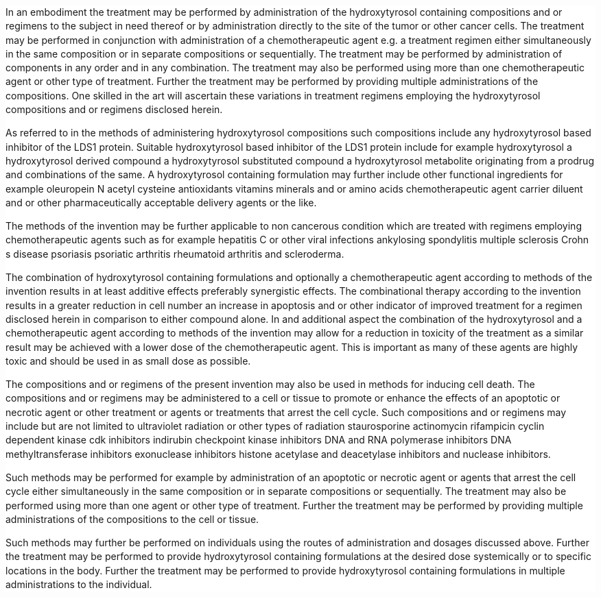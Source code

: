 In an embodiment the treatment may be performed by administration of the hydroxytyrosol containing compositions and or regimens to the subject in need thereof or by administration directly to the site of the tumor or other cancer cells. The treatment may be performed in conjunction with administration of a chemotherapeutic agent e.g. a treatment regimen either simultaneously in the same composition or in separate compositions or sequentially. The treatment may be performed by administration of components in any order and in any combination. The treatment may also be performed using more than one chemotherapeutic agent or other type of treatment. Further the treatment may be performed by providing multiple administrations of the compositions. One skilled in the art will ascertain these variations in treatment regimens employing the hydroxytyrosol compositions and or regimens disclosed herein.

As referred to in the methods of administering hydroxytyrosol compositions such compositions include any hydroxytyrosol based inhibitor of the LDS1 protein. Suitable hydroxytyrosol based inhibitor of the LDS1 protein include for example hydroxytyrosol a hydroxytyrosol derived compound a hydroxytyrosol substituted compound a hydroxytyrosol metabolite originating from a prodrug and combinations of the same. A hydroxytyrosol containing formulation may further include other functional ingredients for example oleuropein N acetyl cysteine antioxidants vitamins minerals and or amino acids chemotherapeutic agent carrier diluent and or other pharmaceutically acceptable delivery agents or the like.

The methods of the invention may be further applicable to non cancerous condition which are treated with regimens employing chemotherapeutic agents such as for example hepatitis C or other viral infections ankylosing spondylitis multiple sclerosis Crohn s disease psoriasis psoriatic arthritis rheumatoid arthritis and scleroderma.

The combination of hydroxytyrosol containing formulations and optionally a chemotherapeutic agent according to methods of the invention results in at least additive effects preferably synergistic effects. The combinational therapy according to the invention results in a greater reduction in cell number an increase in apoptosis and or other indicator of improved treatment for a regimen disclosed herein in comparison to either compound alone. In and additional aspect the combination of the hydroxytyrosol and a chemotherapeutic agent according to methods of the invention may allow for a reduction in toxicity of the treatment as a similar result may be achieved with a lower dose of the chemotherapeutic agent. This is important as many of these agents are highly toxic and should be used in as small dose as possible.

The compositions and or regimens of the present invention may also be used in methods for inducing cell death. The compositions and or regimens may be administered to a cell or tissue to promote or enhance the effects of an apoptotic or necrotic agent or other treatment or agents or treatments that arrest the cell cycle. Such compositions and or regimens may include but are not limited to ultraviolet radiation or other types of radiation staurosporine actinomycin rifampicin cyclin dependent kinase cdk inhibitors indirubin checkpoint kinase inhibitors DNA and RNA polymerase inhibitors DNA methyltransferase inhibitors exonuclease inhibitors histone acetylase and deacetylase inhibitors and nuclease inhibitors.

Such methods may be performed for example by administration of an apoptotic or necrotic agent or agents that arrest the cell cycle either simultaneously in the same composition or in separate compositions or sequentially. The treatment may also be performed using more than one agent or other type of treatment. Further the treatment may be performed by providing multiple administrations of the compositions to the cell or tissue.

Such methods may further be performed on individuals using the routes of administration and dosages discussed above. Further the treatment may be performed to provide hydroxytyrosol containing formulations at the desired dose systemically or to specific locations in the body. Further the treatment may be performed to provide hydroxytyrosol containing formulations in multiple administrations to the individual.
